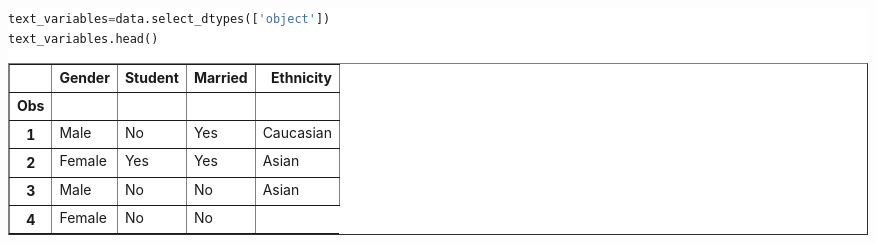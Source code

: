 
```python
text_variables=data.select_dtypes(['object'])
text_variables.head()
```




<div>
<style scoped>
    .dataframe tbody tr th:only-of-type {
        vertical-align: middle;
    }

    .dataframe tbody tr th {
        vertical-align: top;
    }

    .dataframe thead th {
        text-align: right;
    }
</style>
<table border="1" class="dataframe">
  <thead>
    <tr style="text-align: right;">
      <th></th>
      <th>Gender</th>
      <th>Student</th>
      <th>Married</th>
      <th>Ethnicity</th>
    </tr>
    <tr>
      <th>Obs</th>
      <th></th>
      <th></th>
      <th></th>
      <th></th>
    </tr>
  </thead>
  <tbody>
    <tr>
      <th>1</th>
      <td>Male</td>
      <td>No</td>
      <td>Yes</td>
      <td>Caucasian</td>
    </tr>
    <tr>
      <th>2</th>
      <td>Female</td>
      <td>Yes</td>
      <td>Yes</td>
      <td>Asian</td>
    </tr>
    <tr>
      <th>3</th>
      <td>Male</td>
      <td>No</td>
      <td>No</td>
      <td>Asian</td>
    </tr>
    <tr>
      <th>4</th>
      <td>Female</td>
      <td>No</td>
      <td>No</td>